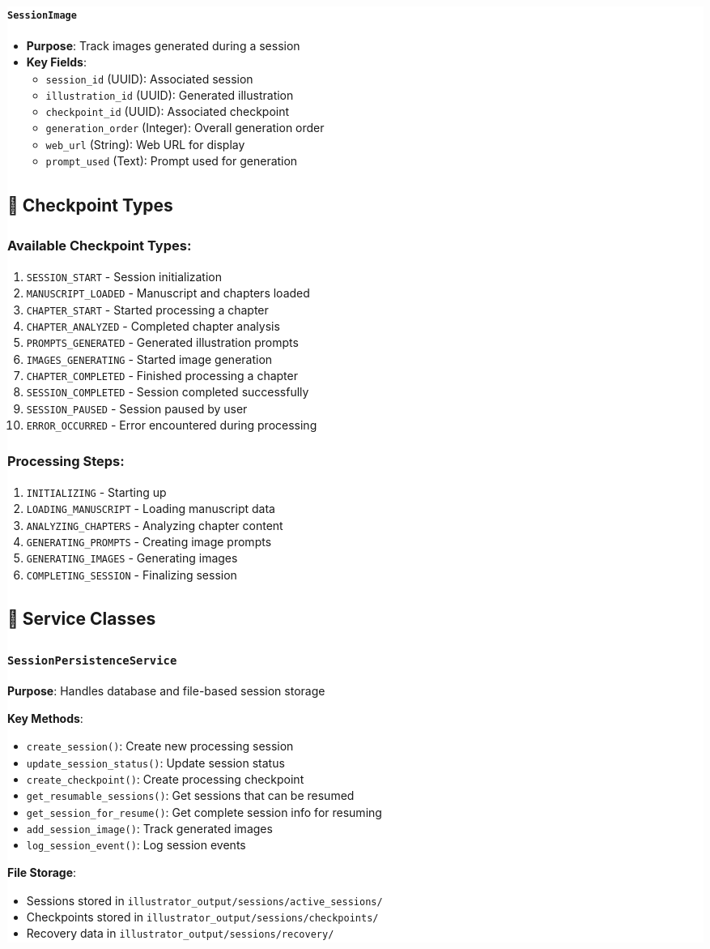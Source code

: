 #### `SessionImage`
- **Purpose**: Track images generated during a session
- **Key Fields**:
  - `session_id` (UUID): Associated session
  - `illustration_id` (UUID): Generated illustration
  - `checkpoint_id` (UUID): Associated checkpoint
  - `generation_order` (Integer): Overall generation order
  - `web_url` (String): Web URL for display
  - `prompt_used` (Text): Prompt used for generation

## 🔄 Checkpoint Types

### Available Checkpoint Types:
1. `SESSION_START` - Session initialization
2. `MANUSCRIPT_LOADED` - Manuscript and chapters loaded
3. `CHAPTER_START` - Started processing a chapter
4. `CHAPTER_ANALYZED` - Completed chapter analysis
5. `PROMPTS_GENERATED` - Generated illustration prompts
6. `IMAGES_GENERATING` - Started image generation
7. `CHAPTER_COMPLETED` - Finished processing a chapter
8. `SESSION_COMPLETED` - Session completed successfully
9. `SESSION_PAUSED` - Session paused by user
10. `ERROR_OCCURRED` - Error encountered during processing

### Processing Steps:
1. `INITIALIZING` - Starting up
2. `LOADING_MANUSCRIPT` - Loading manuscript data
3. `ANALYZING_CHAPTERS` - Analyzing chapter content
4. `GENERATING_PROMPTS` - Creating image prompts
5. `GENERATING_IMAGES` - Generating images
6. `COMPLETING_SESSION` - Finalizing session

## 🔧 Service Classes

### `SessionPersistenceService`

**Purpose**: Handles database and file-based session storage

**Key Methods**:
- `create_session()`: Create new processing session
- `update_session_status()`: Update session status
- `create_checkpoint()`: Create processing checkpoint
- `get_resumable_sessions()`: Get sessions that can be resumed
- `get_session_for_resume()`: Get complete session info for resuming
- `add_session_image()`: Track generated images
- `log_session_event()`: Log session events

**File Storage**:
- Sessions stored in `illustrator_output/sessions/active_sessions/`
- Checkpoints stored in `illustrator_output/sessions/checkpoints/`
- Recovery data in `illustrator_output/sessions/recovery/`
